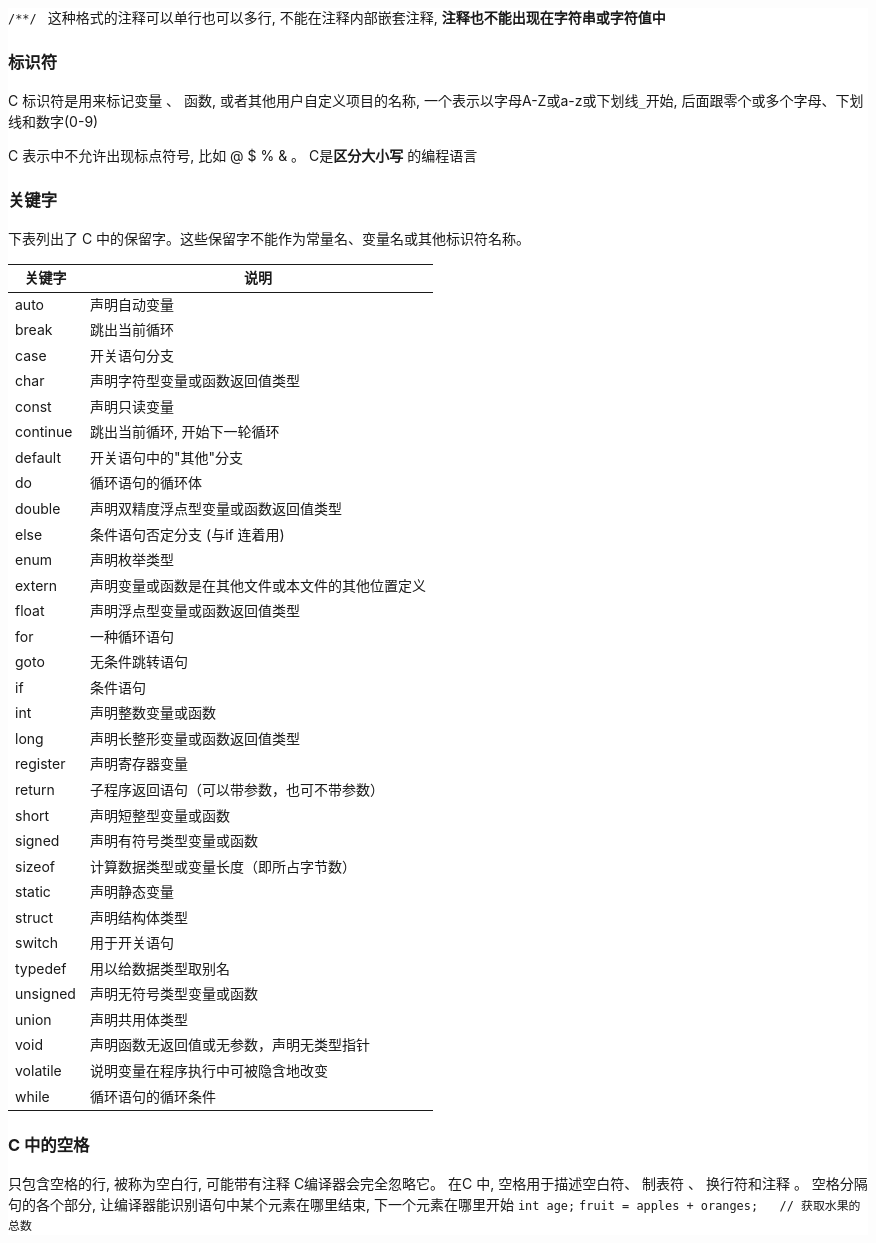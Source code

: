 `/**/ `  这种格式的注释可以单行也可以多行, 不能在注释内部嵌套注释,  **注释也不能出现在字符串或字符值中**

### 标识符 

C 标识符是用来标记变量 、 函数, 或者其他用户自定义项目的名称, 一个表示以字母A-Z或a-z或下划线`_`开始, 后面跟零个或多个字母、下划线和数字(0-9)

C 表示中不允许出现标点符号, 比如 @ $ % & 。 C是**区分大小写** 的编程语言

### 关键字

下表列出了 C 中的保留字。这些保留字不能作为常量名、变量名或其他标识符名称。

 关键字 | 说明 
 ------ | ---- 
 auto   |      声明自动变量
break|跳出当前循环
case|开关语句分支
char|声明字符型变量或函数返回值类型
const|声明只读变量
continue|跳出当前循环, 开始下一轮循环
default| 开关语句中的"其他"分支
do|循环语句的循环体
double| 声明双精度浮点型变量或函数返回值类型
else|条件语句否定分支  (与if 连着用)
enum|声明枚举类型
extern |声明变量或函数是在其他文件或本文件的其他位置定义
float|声明浮点型变量或函数返回值类型
for|一种循环语句
goto|无条件跳转语句
if|条件语句
int|声明整数变量或函数
long|声明长整形变量或函数返回值类型
register|声明寄存器变量
return	|子程序返回语句（可以带参数，也可不带参数）
short|	声明短整型变量或函数
signed	|声明有符号类型变量或函数
sizeof	|计算数据类型或变量长度（即所占字节数）
static|	声明静态变量
struct|	声明结构体类型
switch	|用于开关语句
typedef|	用以给数据类型取别名
unsigned|	声明无符号类型变量或函数
union	|声明共用体类型
void|	声明函数无返回值或无参数，声明无类型指针
volatile|	说明变量在程序执行中可被隐含地改变
while|	循环语句的循环条件

### C 中的空格

只包含空格的行, 被称为空白行, 可能带有注释  C编译器会完全忽略它。
在C 中, 空格用于描述空白符、 制表符 、 换行符和注释 。 空格分隔句的各个部分, 让编译器能识别语句中某个元素在哪里结束, 下一个元素在哪里开始
` int age; `     ` fruit = apples + oranges;   // 获取水果的总数 `
